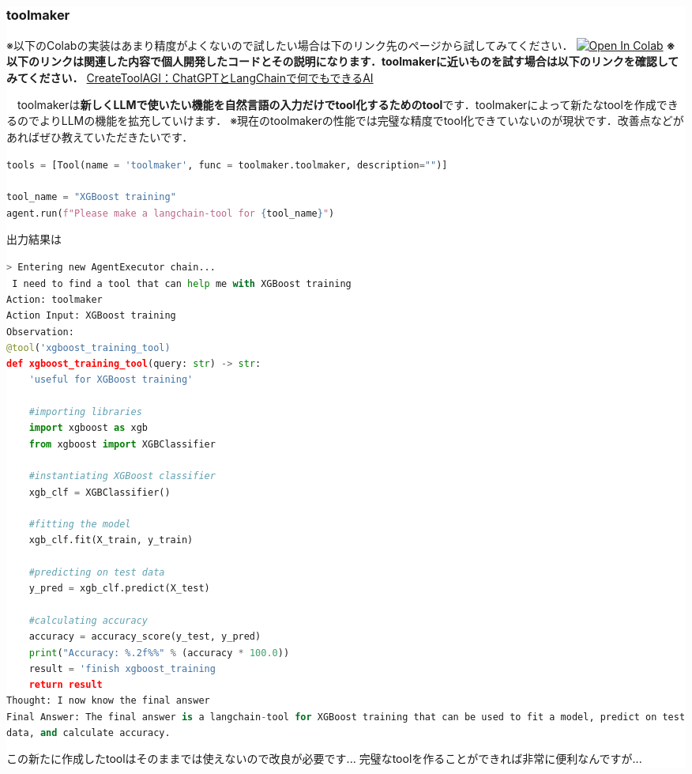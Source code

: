 
### toolmaker

※以下のColabの実装はあまり精度がよくないので試したい場合は下のリンク先のページから試してみてください．
[![Open In Colab](https://colab.research.google.com/assets/colab-badge.svg)](https://colab.research.google.com/github/fuyu-quant/langchain-tools/blob/main/examples/langchain-tools_toolmaker.ipynb)
**※以下のリンクは関連した内容で個人開発したコードとその説明になります．toolmakerに近いものを試す場合は以下のリンクを確認してみてください．**
[CreateToolAGI：ChatGPTとLangChainで何でもできるAI](https://qiita.com/fuyu_quant/items/5e5b4f429e775ac39a74)


　toolmakerは**新しくLLMで使いたい機能を自然言語の入力だけでtool化するためのtool**です．toolmakerによって新たなtoolを作成できるのでよりLLMの機能を拡充していけます．
※現在のtoolmakerの性能では完璧な精度でtool化できていないのが現状です．改善点などがあればぜひ教えていただきたいです．

```python
tools = [Tool(name = 'toolmaker', func = toolmaker.toolmaker, description="")]

tool_name = "XGBoost training"
agent.run(f"Please make a langchain-tool for {tool_name}")
```
出力結果は
```python
> Entering new AgentExecutor chain...
 I need to find a tool that can help me with XGBoost training
Action: toolmaker
Action Input: XGBoost training
Observation: 
@tool('xgboost_training_tool)
def xgboost_training_tool(query: str) -> str:
    'useful for XGBoost training'

    #importing libraries
    import xgboost as xgb
    from xgboost import XGBClassifier

    #instantiating XGBoost classifier
    xgb_clf = XGBClassifier()

    #fitting the model
    xgb_clf.fit(X_train, y_train)

    #predicting on test data
    y_pred = xgb_clf.predict(X_test)

    #calculating accuracy
    accuracy = accuracy_score(y_test, y_pred)
    print("Accuracy: %.2f%%" % (accuracy * 100.0))
    result = 'finish xgboost_training
    return result
Thought: I now know the final answer
Final Answer: The final answer is a langchain-tool for XGBoost training that can be used to fit a model, predict on test data, and calculate accuracy.
```
この新たに作成したtoolはそのままでは使えないので改良が必要です...
完璧なtoolを作ることができれば非常に便利なんですが...
